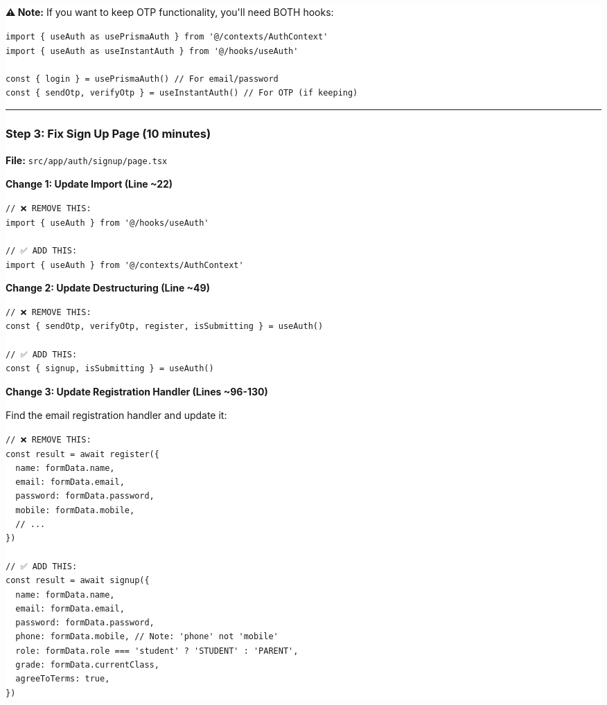 **⚠️ Note:** If you want to keep OTP functionality, you'll need BOTH hooks:

```tsx
import { useAuth as usePrismaAuth } from '@/contexts/AuthContext'
import { useAuth as useInstantAuth } from '@/hooks/useAuth'

const { login } = usePrismaAuth() // For email/password
const { sendOtp, verifyOtp } = useInstantAuth() // For OTP (if keeping)
```

---

### Step 3: Fix Sign Up Page (10 minutes)

**File:** `src/app/auth/signup/page.tsx`

**Change 1: Update Import (Line ~22)**

```tsx
// ❌ REMOVE THIS:
import { useAuth } from '@/hooks/useAuth'

// ✅ ADD THIS:
import { useAuth } from '@/contexts/AuthContext'
```

**Change 2: Update Destructuring (Line ~49)**

```tsx
// ❌ REMOVE THIS:
const { sendOtp, verifyOtp, register, isSubmitting } = useAuth()

// ✅ ADD THIS:
const { signup, isSubmitting } = useAuth()
```

**Change 3: Update Registration Handler (Lines ~96-130)**

Find the email registration handler and update it:

```tsx
// ❌ REMOVE THIS:
const result = await register({
  name: formData.name,
  email: formData.email,
  password: formData.password,
  mobile: formData.mobile,
  // ...
})

// ✅ ADD THIS:
const result = await signup({
  name: formData.name,
  email: formData.email,
  password: formData.password,
  phone: formData.mobile, // Note: 'phone' not 'mobile'
  role: formData.role === 'student' ? 'STUDENT' : 'PARENT',
  grade: formData.currentClass,
  agreeToTerms: true,
})
```

